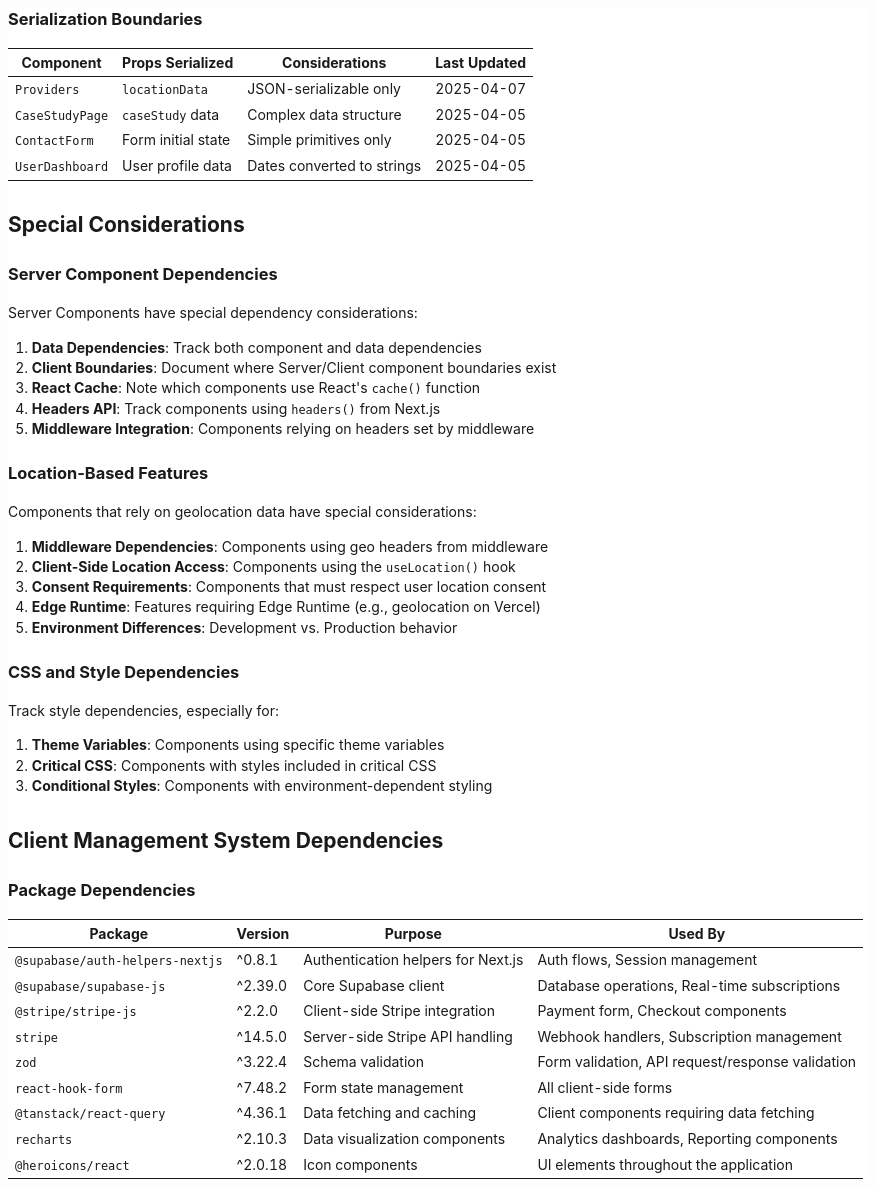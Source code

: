 ### Serialization Boundaries

| Component       | Props Serialized   | Considerations             | Last Updated |
| --------------- | ------------------ | -------------------------- | ------------ |
| `Providers`     | `locationData`     | JSON-serializable only     | 2025-04-07   |
| `CaseStudyPage` | `caseStudy` data   | Complex data structure     | 2025-04-05   |
| `ContactForm`   | Form initial state | Simple primitives only     | 2025-04-05   |
| `UserDashboard` | User profile data  | Dates converted to strings | 2025-04-05   |

## Special Considerations

### Server Component Dependencies

Server Components have special dependency considerations:

1. **Data Dependencies**: Track both component and data dependencies
2. **Client Boundaries**: Document where Server/Client component boundaries exist
3. **React Cache**: Note which components use React's `cache()` function
4. **Headers API**: Track components using `headers()` from Next.js
5. **Middleware Integration**: Components relying on headers set by middleware

### Location-Based Features

Components that rely on geolocation data have special considerations:

1. **Middleware Dependencies**: Components using geo headers from middleware
2. **Client-Side Location Access**: Components using the `useLocation()` hook
3. **Consent Requirements**: Components that must respect user location consent
4. **Edge Runtime**: Features requiring Edge Runtime (e.g., geolocation on Vercel)
5. **Environment Differences**: Development vs. Production behavior

### CSS and Style Dependencies

Track style dependencies, especially for:

1. **Theme Variables**: Components using specific theme variables
2. **Critical CSS**: Components with styles included in critical CSS
3. **Conditional Styles**: Components with environment-dependent styling

## Client Management System Dependencies

### Package Dependencies

| Package                          | Version   | Purpose                                       | Used By                                         |
|----------------------------------|-----------|-----------------------------------------------|------------------------------------------------|
| `@supabase/auth-helpers-nextjs`  | ^0.8.1    | Authentication helpers for Next.js             | Auth flows, Session management                  |
| `@supabase/supabase-js`          | ^2.39.0   | Core Supabase client                          | Database operations, Real-time subscriptions    |
| `@stripe/stripe-js`              | ^2.2.0    | Client-side Stripe integration                | Payment form, Checkout components               |
| `stripe`                         | ^14.5.0   | Server-side Stripe API handling               | Webhook handlers, Subscription management       |
| `zod`                            | ^3.22.4   | Schema validation                             | Form validation, API request/response validation|
| `react-hook-form`                | ^7.48.2   | Form state management                         | All client-side forms                          |
| `@tanstack/react-query`          | ^4.36.1   | Data fetching and caching                     | Client components requiring data fetching       |
| `recharts`                       | ^2.10.3   | Data visualization components                 | Analytics dashboards, Reporting components      |
| `@heroicons/react`               | ^2.0.18   | Icon components                               | UI elements throughout the application         |
